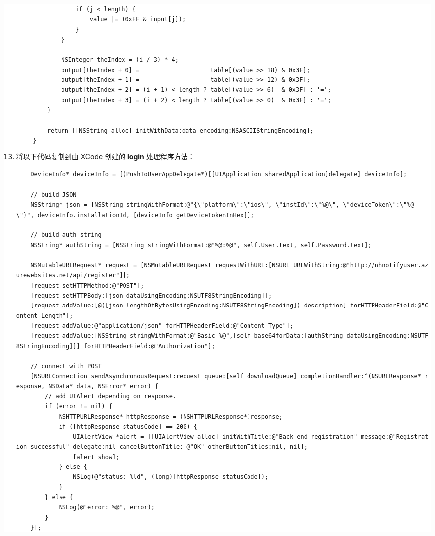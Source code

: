                         if (j < length) {
                            value |= (0xFF & input[j]);
                        }
                    }

                    NSInteger theIndex = (i / 3) * 4;
                    output[theIndex + 0] =                    table[(value >> 18) & 0x3F];
                    output[theIndex + 1] =                    table[(value >> 12) & 0x3F];
                    output[theIndex + 2] = (i + 1) < length ? table[(value >> 6)  & 0x3F] : '=';
                    output[theIndex + 3] = (i + 2) < length ? table[(value >> 0)  & 0x3F] : '=';
                }

                return [[NSString alloc] initWithData:data encoding:NSASCIIStringEncoding];
            }

13. 将以下代码复制到由 XCode 创建的 **login** 处理程序方法：

            DeviceInfo* deviceInfo = [(PushToUserAppDelegate*)[[UIApplication sharedApplication]delegate] deviceInfo];

            // build JSON
            NSString* json = [NSString stringWithFormat:@"{\"platform\":\"ios\", \"instId\":\"%@\", \"deviceToken\":\"%@\"}", deviceInfo.installationId, [deviceInfo getDeviceTokenInHex]];

            // build auth string
            NSString* authString = [NSString stringWithFormat:@"%@:%@", self.User.text, self.Password.text];

            NSMutableURLRequest* request = [NSMutableURLRequest requestWithURL:[NSURL URLWithString:@"http://nhnotifyuser.azurewebsites.net/api/register"]];
            [request setHTTPMethod:@"POST"];
            [request setHTTPBody:[json dataUsingEncoding:NSUTF8StringEncoding]];
            [request addValue:[@([json lengthOfBytesUsingEncoding:NSUTF8StringEncoding]) description] forHTTPHeaderField:@"Content-Length"];
            [request addValue:@"application/json" forHTTPHeaderField:@"Content-Type"];
            [request addValue:[NSString stringWithFormat:@"Basic %@",[self base64forData:[authString dataUsingEncoding:NSUTF8StringEncoding]]] forHTTPHeaderField:@"Authorization"];

            // connect with POST
            [NSURLConnection sendAsynchronousRequest:request queue:[self downloadQueue] completionHandler:^(NSURLResponse* response, NSData* data, NSError* error) {
                // add UIAlert depending on response.
                if (error != nil) {
                    NSHTTPURLResponse* httpResponse = (NSHTTPURLResponse*)response;
                    if ([httpResponse statusCode] == 200) {
                        UIAlertView *alert = [[UIAlertView alloc] initWithTitle:@"Back-end registration" message:@"Registration successful" delegate:nil cancelButtonTitle: @"OK" otherButtonTitles:nil, nil];
                        [alert show];
                    } else {
                        NSLog(@"status: %ld", (long)[httpResponse statusCode]);
                    }
                } else {
                    NSLog(@"error: %@", error);
                }
            }];


  [Windows 应用商店 C\#]: /zh-cn/documentation/articles/notification-hubs-windows-store-aspnet-register-user-push-notifications/ "Windows 应用商店 C#"
  [iOS]: /zh-cn/documentation/articles/notification-hubs-ios-aspnet-register-user-push-notifications/ "iOS"
  [使用通知中心通知用户]: /documentation/articles/notification-hubs-aspnet-backend-windows-dotnet-notify-users/
  [1]: ./media/notification-hubs-ios-aspnet-register-user-push-notifications/notification-hub-user-aspnet-ios2.png
  [通知中心入门]: /en-us/manage/services/notification-hubs/get-started-notification-hubs-ios
  [2]: /documentation/articles/notification-hubs-ios-get-started/
